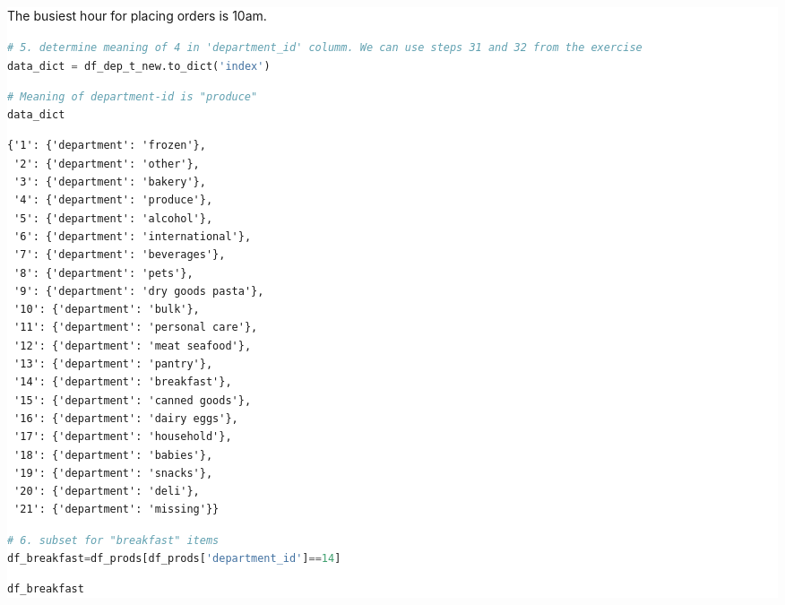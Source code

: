 

The busiest hour for placing orders is 10am.


```python
# 5. determine meaning of 4 in 'department_id' columm. We can use steps 31 and 32 from the exercise
data_dict = df_dep_t_new.to_dict('index')
```


```python
# Meaning of department-id is "produce"
data_dict
```




    {'1': {'department': 'frozen'},
     '2': {'department': 'other'},
     '3': {'department': 'bakery'},
     '4': {'department': 'produce'},
     '5': {'department': 'alcohol'},
     '6': {'department': 'international'},
     '7': {'department': 'beverages'},
     '8': {'department': 'pets'},
     '9': {'department': 'dry goods pasta'},
     '10': {'department': 'bulk'},
     '11': {'department': 'personal care'},
     '12': {'department': 'meat seafood'},
     '13': {'department': 'pantry'},
     '14': {'department': 'breakfast'},
     '15': {'department': 'canned goods'},
     '16': {'department': 'dairy eggs'},
     '17': {'department': 'household'},
     '18': {'department': 'babies'},
     '19': {'department': 'snacks'},
     '20': {'department': 'deli'},
     '21': {'department': 'missing'}}




```python
# 6. subset for "breakfast" items
df_breakfast=df_prods[df_prods['department_id']==14]
```


```python
df_breakfast
```




<div>
<style scoped>
    .dataframe tbody tr th:only-of-type {
        vertical-align: middle;
    }
